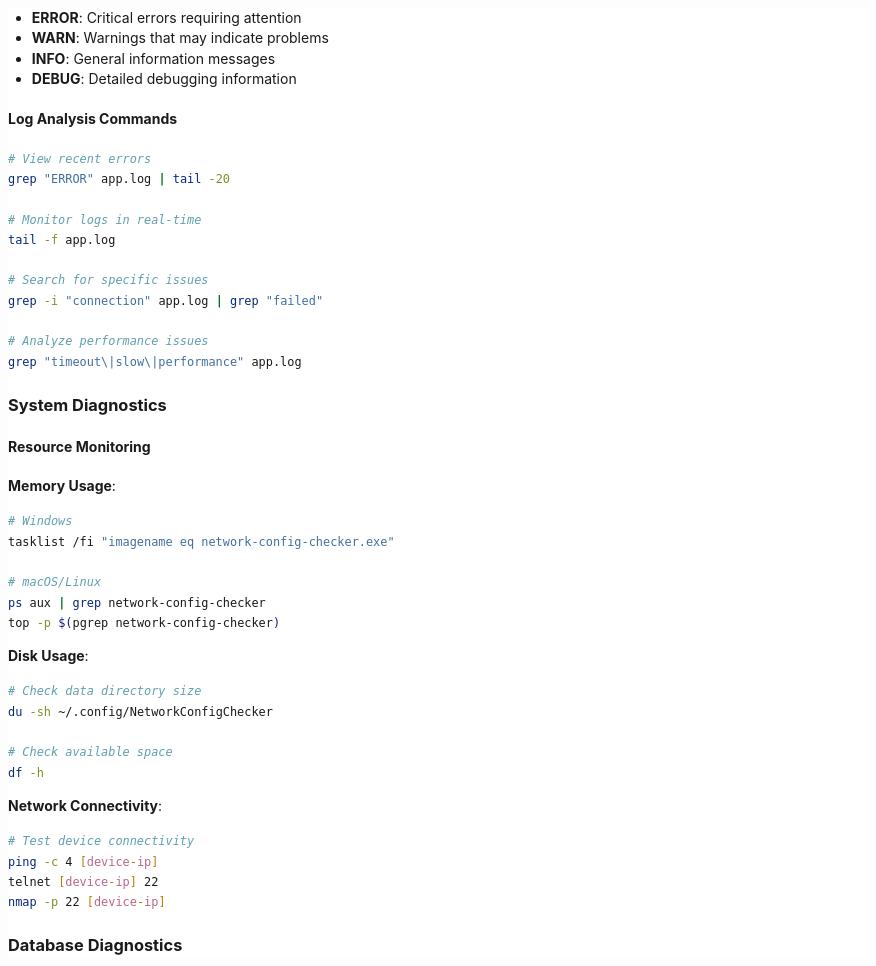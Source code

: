 - **ERROR**: Critical errors requiring attention
- **WARN**: Warnings that may indicate problems
- **INFO**: General information messages
- **DEBUG**: Detailed debugging information

#### Log Analysis Commands

```bash
# View recent errors
grep "ERROR" app.log | tail -20

# Monitor logs in real-time
tail -f app.log

# Search for specific issues
grep -i "connection" app.log | grep "failed"

# Analyze performance issues
grep "timeout\|slow\|performance" app.log
```

### System Diagnostics

#### Resource Monitoring

**Memory Usage**:

```bash
# Windows
tasklist /fi "imagename eq network-config-checker.exe"

# macOS/Linux
ps aux | grep network-config-checker
top -p $(pgrep network-config-checker)
```

**Disk Usage**:

```bash
# Check data directory size
du -sh ~/.config/NetworkConfigChecker

# Check available space
df -h
```

**Network Connectivity**:

```bash
# Test device connectivity
ping -c 4 [device-ip]
telnet [device-ip] 22
nmap -p 22 [device-ip]
```

### Database Diagnostics
